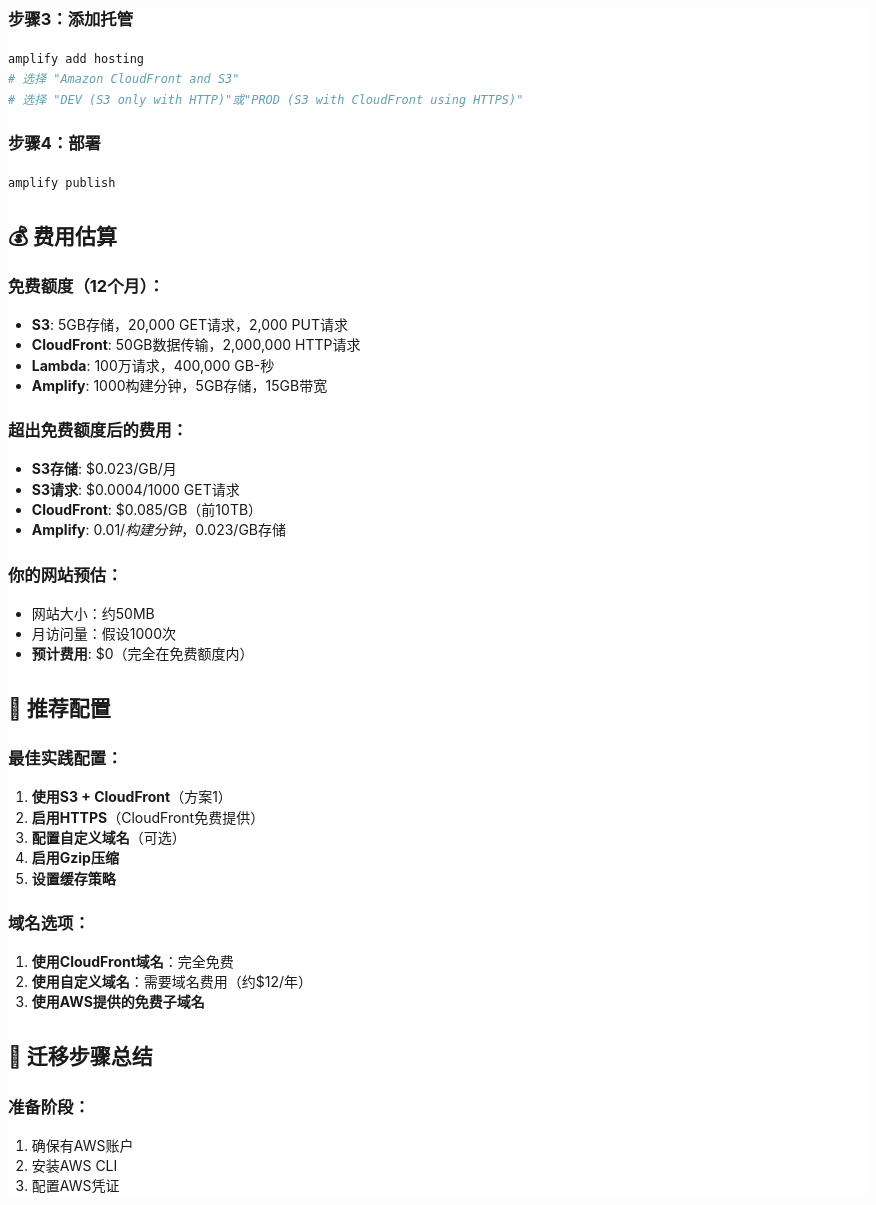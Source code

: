 ### 步骤3：添加托管
```bash
amplify add hosting
# 选择 "Amazon CloudFront and S3"
# 选择 "DEV (S3 only with HTTP)"或"PROD (S3 with CloudFront using HTTPS)"
```

### 步骤4：部署
```bash
amplify publish
```

## 💰 费用估算

### 免费额度（12个月）：
- **S3**: 5GB存储，20,000 GET请求，2,000 PUT请求
- **CloudFront**: 50GB数据传输，2,000,000 HTTP请求
- **Lambda**: 100万请求，400,000 GB-秒
- **Amplify**: 1000构建分钟，5GB存储，15GB带宽

### 超出免费额度后的费用：
- **S3存储**: $0.023/GB/月
- **S3请求**: $0.0004/1000 GET请求
- **CloudFront**: $0.085/GB（前10TB）
- **Amplify**: $0.01/构建分钟，$0.023/GB存储

### 你的网站预估：
- 网站大小：约50MB
- 月访问量：假设1000次
- **预计费用**: $0（完全在免费额度内）

## 🎯 推荐配置

### 最佳实践配置：
1. **使用S3 + CloudFront**（方案1）
2. **启用HTTPS**（CloudFront免费提供）
3. **配置自定义域名**（可选）
4. **启用Gzip压缩**
5. **设置缓存策略**

### 域名选项：
1. **使用CloudFront域名**：完全免费
2. **使用自定义域名**：需要域名费用（约$12/年）
3. **使用AWS提供的免费子域名**

## 🔄 迁移步骤总结

### 准备阶段：
1. 确保有AWS账户
2. 安装AWS CLI
3. 配置AWS凭证
